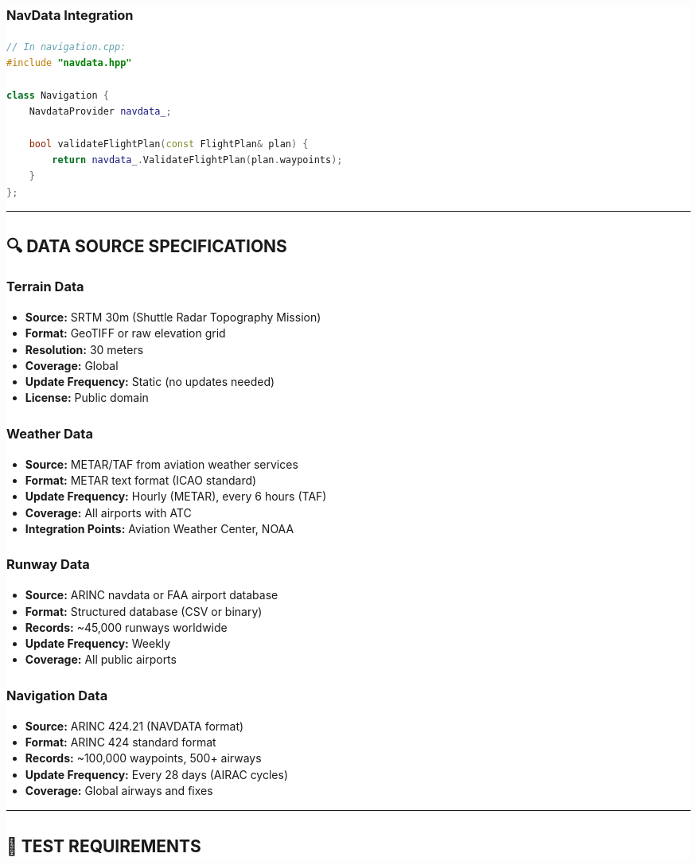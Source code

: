 ### **NavData Integration**
```cpp
// In navigation.cpp:
#include "navdata.hpp"

class Navigation {
    NavdataProvider navdata_;
    
    bool validateFlightPlan(const FlightPlan& plan) {
        return navdata_.ValidateFlightPlan(plan.waypoints);
    }
};
```

---

## 🔍 DATA SOURCE SPECIFICATIONS

### **Terrain Data**
- **Source:** SRTM 30m (Shuttle Radar Topography Mission)
- **Format:** GeoTIFF or raw elevation grid
- **Resolution:** 30 meters
- **Coverage:** Global
- **Update Frequency:** Static (no updates needed)
- **License:** Public domain

### **Weather Data**
- **Source:** METAR/TAF from aviation weather services
- **Format:** METAR text format (ICAO standard)
- **Update Frequency:** Hourly (METAR), every 6 hours (TAF)
- **Coverage:** All airports with ATC
- **Integration Points:** Aviation Weather Center, NOAA

### **Runway Data**
- **Source:** ARINC navdata or FAA airport database
- **Format:** Structured database (CSV or binary)
- **Records:** ~45,000 runways worldwide
- **Update Frequency:** Weekly
- **Coverage:** All public airports

### **Navigation Data**
- **Source:** ARINC 424.21 (NAVDATA format)
- **Format:** ARINC 424 standard format
- **Records:** ~100,000 waypoints, 500+ airways
- **Update Frequency:** Every 28 days (AIRAC cycles)
- **Coverage:** Global airways and fixes

---

## 🧪 TEST REQUIREMENTS
